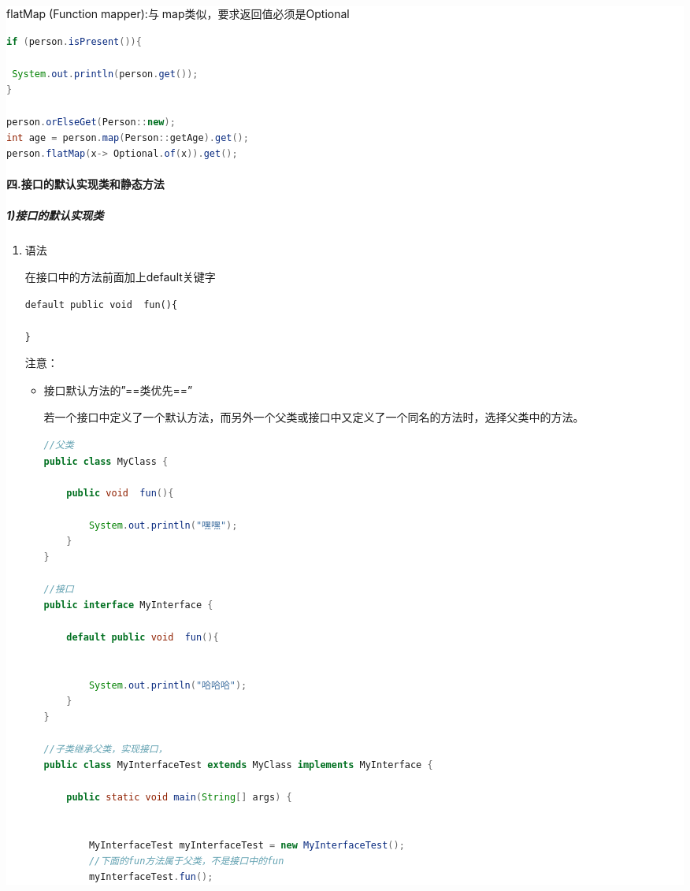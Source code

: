    flatMap (Function mapper):与 map类似，要求返回值必须是Optional

   ```java
   if (person.isPresent()){
   
   	System.out.println(person.get());
   }
   
   person.orElseGet(Person::new);
   int age = person.map(Person::getAge).get();
   person.flatMap(x-> Optional.of(x)).get();
   ```

#### 四.接口的默认实现类和静态方法

##### 1)接口的默认实现类

1. 语法

   在接口中的方法前面加上default关键字

   ```
   default public void  fun(){
   
   }
   ```

   注意：

   - 接口默认方法的”==类优先==”

     若一个接口中定义了一个默认方法，而另外一个父类或接口中又定义了一个同名的方法时，选择父类中的方法。

     ```java
     //父类
     public class MyClass {
     
         public void  fun(){
     
             System.out.println("嘿嘿");
         }
     }
     
     //接口
     public interface MyInterface {
     
         default public void  fun(){
     
     
             System.out.println("哈哈哈");
         }
     }
     
     //子类继承父类，实现接口，
     public class MyInterfaceTest extends MyClass implements MyInterface {
     
         public static void main(String[] args) {
     
             
             MyInterfaceTest myInterfaceTest = new MyInterfaceTest();
             //下面的fun方法属于父类，不是接口中的fun
             myInterfaceTest.fun();
     